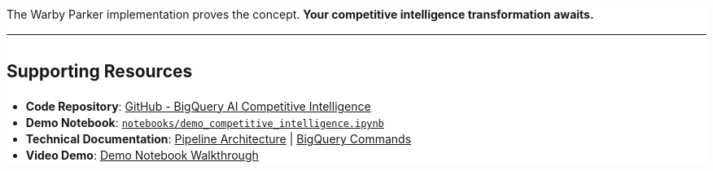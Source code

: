 The Warby Parker implementation proves the concept. **Your competitive intelligence transformation awaits.**

---

## Supporting Resources

- **Code Repository**: [GitHub - BigQuery AI Competitive Intelligence](https://github.com/kar-ganap/bigquery-ai-kaggle)
- **Demo Notebook**: [`notebooks/demo_competitive_intelligence.ipynb`](../notebooks/demo_competitive_intelligence.ipynb)
- **Technical Documentation**: [Pipeline Architecture](./pipeline_architecture_documentation.md) | [BigQuery Commands](./bigquery_command_reference.md)
- **Video Demo**: [Demo Notebook Walkthrough](https://www.youtube.com/watch?v=2m_0HYDXGnY)